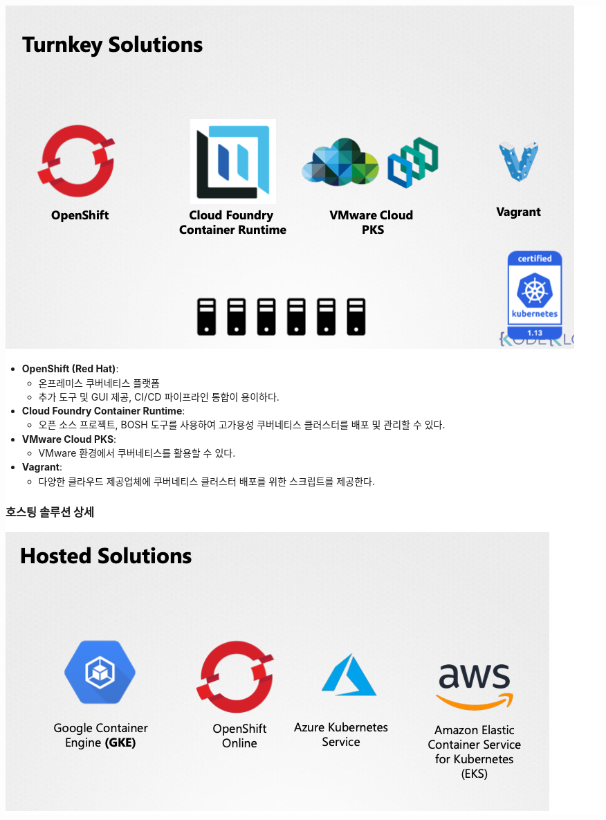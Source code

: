 ![12-turnkey-solutions.png](images%2F12-turnkey-solutions.png)

- **OpenShift (Red Hat)**:
  - 온프레미스 쿠버네티스 플랫폼
  - 추가 도구 및 GUI 제공, CI/CD 파이프라인 통합이 용이하다.
- **Cloud Foundry Container Runtime**:
  - 오픈 소스 프로젝트, BOSH 도구를 사용하여 고가용성 쿠버네티스 클러스터를 배포 및 관리할 수 있다.
- **VMware Cloud PKS**:
  - VMware 환경에서 쿠버네티스를 활용할 수 있다.
- **Vagrant**:
  - 다양한 클라우드 제공업체에 쿠버네티스 클러스터 배포를 위한 스크립트를 제공한다.

### 호스팅 솔루션 상세

![13-hosted-solutions.png](images%2F13-hosted-solutions.png)
